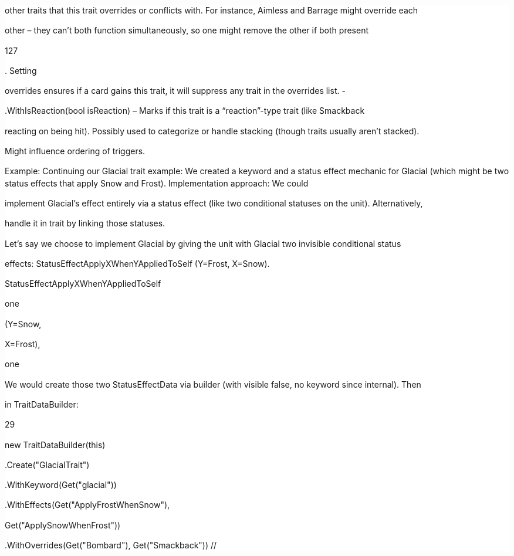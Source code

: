 other traits that this trait overrides or conflicts with. For instance, Aimless and Barrage might override each

other – they can’t both function simultaneously, so one might remove the other if both present

127

. Setting

overrides ensures if a card gains this trait, it will suppress any trait in the overrides list. -

.WithIsReaction(bool   isReaction)   –   Marks   if   this   trait   is   a   “reaction”-type   trait   (like   Smackback

reacting on being hit). Possibly used to categorize or handle stacking (though traits usually aren’t stacked).

Might influence ordering of triggers.

Example: Continuing our Glacial trait example: We created a keyword and a status effect mechanic for
Glacial (which might be two status effects that apply Snow and Frost). Implementation approach: We could

implement Glacial’s effect entirely via a status effect (like two conditional statuses on the unit). Alternatively,

handle it in trait by linking those statuses.

Let’s say we choose to implement Glacial by giving the unit with Glacial two invisible conditional status

effects: StatusEffectApplyXWhenYAppliedToSelf (Y=Frost, X=Snow).

StatusEffectApplyXWhenYAppliedToSelf

one

(Y=Snow,

X=Frost),

one

We would create those two StatusEffectData via builder (with visible false, no keyword since internal). Then

in TraitDataBuilder:

29

new TraitDataBuilder(this)

.Create("GlacialTrait")

.WithKeyword(Get<KeywordData>("glacial"))

.WithEffects(Get<StatusEffectData>("ApplyFrostWhenSnow"),

Get("ApplySnowWhenFrost"))

.WithOverrides(Get<TraitData>("Bombard"), Get<TraitData>("Smackback")) //
